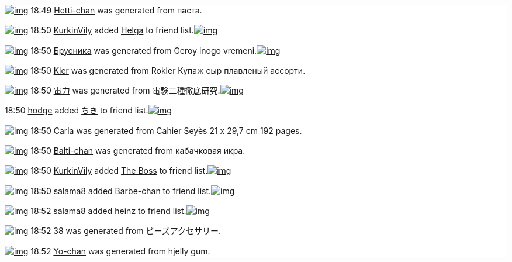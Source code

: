 [![img](http://kacdn07.appspot.com/5424516045996032/2725.png)](http://www.barcodekanojo.com/kanojo/2804005/Hetti-chan) 18:49 [Hetti-chan](http://www.barcodekanojo.com/kanojo/2804005/Hetti-chan) was generated from паста.

[![img](http://kacdn09.appspot.com/4615275487952896/b73d.jpg)](http://www.barcodekanojo.com/user/439213/KurkinVily) 18:50 [KurkinVily](http://www.barcodekanojo.com/user/439213/KurkinVily) added [Helga](http://www.barcodekanojo.com/kanojo/2562508/Helga) to friend list.[![img](http://kacdn07.appspot.com/6702337804468224/0b3f.png)](http://www.barcodekanojo.com/kanojo/2562508/Helga)

[![img](http://kacdn07.appspot.com/5515837519691776/106a.png)](http://www.barcodekanojo.com/kanojo/2804006/%D0%91%D1%80%D1%83%D1%81%D0%BD%D0%B8%D0%BA%D0%B0) 18:50 [Брусника](http://www.barcodekanojo.com/kanojo/2804006/%D0%91%D1%80%D1%83%D1%81%D0%BD%D0%B8%D0%BA%D0%B0) was generated from Geroy inogo vremeni.[![img](http://kacdn03.appspot.com/6071916599181312/fb21.jpg)](http://www.barcodekanojo.com/product_images/barcode/5377179/1392457763/Geroy%20inogo%20vremeni.jpg)

[![img](http://kacdn07.appspot.com/6330251500060672/40b5.png)](http://www.barcodekanojo.com/kanojo/2804007/Kler) 18:50 [Kler](http://www.barcodekanojo.com/kanojo/2804007/Kler) was generated from Rokler Купаж сыр плавленый ассорти.

[![img](http://kacdn10.appspot.com/5249856637501440/0d48.png)](http://www.barcodekanojo.com/kanojo/2804008/%E9%9B%BB%E5%8A%9B) 18:50 [電力](http://www.barcodekanojo.com/kanojo/2804008/%E9%9B%BB%E5%8A%9B) was generated from 電験二種徹底研究.[![img](http://kacdn08.appspot.com/4949639497252864/687f.jpg)](http://www.barcodekanojo.com/product_images/barcode/5377181/1392457805/%E9%9B%BB%E9%A8%93%E4%BA%8C%E7%A8%AE%E5%BE%B9%E5%BA%95%E7%A0%94%E7%A9%B6.jpg)

18:50 [hodge](http://www.barcodekanojo.com/user/434771/hodge) added [ちき](http://www.barcodekanojo.com/kanojo/4833/%E3%81%A1%E3%81%8D) to friend list.[![img](http://kacdn09.appspot.com/5026967162191872/88b4.png)](http://www.barcodekanojo.com/kanojo/4833/%E3%81%A1%E3%81%8D)

[![img](http://img856.imageshack.us/img856/3299/7xc7.png)](http://www.barcodekanojo.com/kanojo/2804009/Carla) 18:50 [Carla](http://www.barcodekanojo.com/kanojo/2804009/Carla) was generated from Cahier Seyès 21 x 29,7 cm 192 pages.

[![img](http://kacdn09.appspot.com/6593325628915712/f933.png)](http://www.barcodekanojo.com/kanojo/2804010/Balti-chan) 18:50 [Balti-chan](http://www.barcodekanojo.com/kanojo/2804010/Balti-chan) was generated from кабачковая икра.

[![img](http://kacdn09.appspot.com/4615275487952896/b73d.jpg)](http://www.barcodekanojo.com/user/439213/KurkinVily) 18:50 [KurkinVily](http://www.barcodekanojo.com/user/439213/KurkinVily) added [The Boss](http://www.barcodekanojo.com/kanojo/1815776/The%20Boss) to friend list.[![img](http://kacdn06.appspot.com/5199812215439360/8a0f.png)](http://www.barcodekanojo.com/kanojo/1815776/The%20Boss)

[![img](http://kacdn08.appspot.com/6364192076464128/817d.jpg)](http://www.barcodekanojo.com/user/418279/salama8) 18:50 [salama8](http://www.barcodekanojo.com/user/418279/salama8) added [Barbe-chan](http://www.barcodekanojo.com/kanojo/2528573/Barbe-chan) to friend list.[![img](http://kacdn09.appspot.com/5252344228872192/2150.png)](http://www.barcodekanojo.com/kanojo/2528573/Barbe-chan)

[![img](http://kacdn08.appspot.com/6364192076464128/817d.jpg)](http://www.barcodekanojo.com/user/418279/salama8) 18:52 [salama8](http://www.barcodekanojo.com/user/418279/salama8) added [heinz](http://www.barcodekanojo.com/kanojo/2483560/heinz) to friend list.[![img](http://kacdn03.appspot.com/5921813397766144/af87.png)](http://www.barcodekanojo.com/kanojo/2483560/heinz)

[![img](http://img855.imageshack.us/img855/1977/bubr.png)](http://www.barcodekanojo.com/kanojo/2804011/38) 18:52 [38](http://www.barcodekanojo.com/kanojo/2804011/38) was generated from ビーズアクセサリー.

[![img](http://kacdn06.appspot.com/5273695316606976/05b5.png)](http://www.barcodekanojo.com/kanojo/2804012/Yo-chan) 18:52 [Yo-chan](http://www.barcodekanojo.com/kanojo/2804012/Yo-chan) was generated from hjelly gum.
